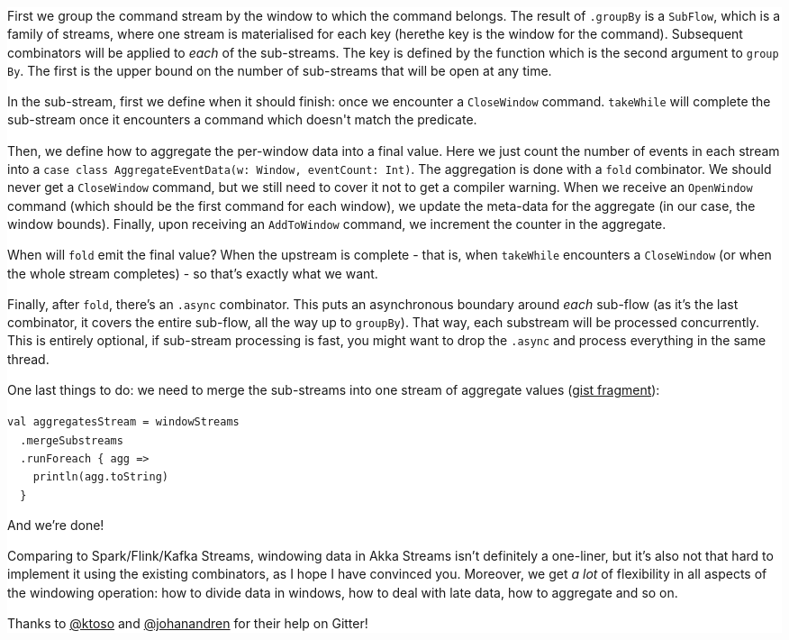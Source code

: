 First we group the command stream by the window to which the command belongs. The result of `.groupBy` is a `SubFlow`, which is a family of streams, where one stream is materialised for each key (herethe key is the window for the command). Subsequent combinators will be applied to *each* of the sub-streams. The key is defined by the function which is the second argument to `groupBy`. The first is the upper bound on the number of sub-streams that will be open at any time.

In the sub-stream, first we define when it should finish: once we encounter a `CloseWindow` command. `takeWhile` will complete the sub-stream once it encounters a command which doesn't match the predicate.

Then, we define how to aggregate the per-window data into a final value. Here we just count the number of events in each stream into a `case class AggregateEventData(w: Window, eventCount: Int)`. The aggregation is done with a `fold` combinator. We should never get a `CloseWindow` command, but we still need to cover it not to get a compiler warning. When we receive an `OpenWindow` command (which should be the first command for each window), we update the meta-data for the aggregate (in our case, the window bounds). Finally, upon receiving an `AddToWindow` command, we increment the counter in the aggregate.

When will `fold` emit the final value? When the upstream is complete - that is, when `takeWhile` encounters a `CloseWindow` (or when the whole stream completes) - so that’s exactly what we want.

Finally, after `fold`, there’s an `.async` combinator. This puts an asynchronous boundary around *each* sub-flow (as it’s the last combinator, it covers the entire sub-flow, all the way up to `groupBy`). That way, each substream will be processed concurrently. This is entirely optional, if sub-stream processing is fast, you might want to drop the `.async` and process everything in the same thread.

One last things to do: we need to merge the sub-streams into one stream of aggregate values ([gist fragment](https://gist.github.com/adamw/3803e2361daae5bdc0ba097a60f2d554#file-windowing-scala-L42-L45)):

```
val aggregatesStream = windowStreams
  .mergeSubstreams
  .runForeach { agg =>
    println(agg.toString)
  }
```

And we’re done!

Comparing to Spark/Flink/Kafka Streams, windowing data in Akka Streams isn’t definitely a one-liner, but it’s also not that hard to implement it using the existing combinators, as I hope I have convinced you. Moreover, we get *a lot* of flexibility in all aspects of the windowing operation: how to divide data in windows, how to deal with late data, how to aggregate and so on.

Thanks to [@ktoso](https://github.com/ktoso) and [@johanandren](https://github.com/johanandren) for their help on Gitter!
